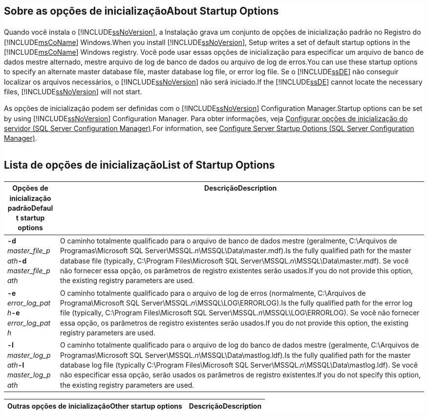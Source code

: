 ## <a name="about-startup-options"></a><span data-ttu-id="3e73a-106">Sobre as opções de inicialização</span><span class="sxs-lookup"><span data-stu-id="3e73a-106">About Startup Options</span></span>  
 <span data-ttu-id="3e73a-107">Quando você instala o [!INCLUDE[ssNoVersion](../../includes/ssnoversion-md.md)], a Instalação grava um conjunto de opções de inicialização padrão no Registro do [!INCLUDE[msCoName](../../includes/msconame-md.md)] Windows.</span><span class="sxs-lookup"><span data-stu-id="3e73a-107">When you install [!INCLUDE[ssNoVersion](../../includes/ssnoversion-md.md)], Setup writes a set of default startup options in the [!INCLUDE[msCoName](../../includes/msconame-md.md)] Windows registry.</span></span> <span data-ttu-id="3e73a-108">Você pode usar essas opções de inicialização para especificar um arquivo de banco de dados  mestre alternado, mestre arquivo de log de banco de dados ou arquivo de log de erros.</span><span class="sxs-lookup"><span data-stu-id="3e73a-108">You can use these startup options to specify an alternate master database file, master database log file, or error log file.</span></span> <span data-ttu-id="3e73a-109">Se o [!INCLUDE[ssDE](../../includes/ssde-md.md)] não conseguir localizar os arquivos necessários, o [!INCLUDE[ssNoVersion](../../includes/ssnoversion-md.md)] não será iniciado.</span><span class="sxs-lookup"><span data-stu-id="3e73a-109">If the [!INCLUDE[ssDE](../../includes/ssde-md.md)] cannot locate the necessary files, [!INCLUDE[ssNoVersion](../../includes/ssnoversion-md.md)] will not start.</span></span>  
  
 <span data-ttu-id="3e73a-110">As opções de inicialização podem ser definidas com o [!INCLUDE[ssNoVersion](../../includes/ssnoversion-md.md)] Configuration Manager.</span><span class="sxs-lookup"><span data-stu-id="3e73a-110">Startup options can be set by using [!INCLUDE[ssNoVersion](../../includes/ssnoversion-md.md)] Configuration Manager.</span></span> <span data-ttu-id="3e73a-111">Para obter informações, veja [Configurar opções de inicialização do servidor &#40;SQL Server Configuration Manager&#41;](scm-services-configure-server-startup-options.md).</span><span class="sxs-lookup"><span data-stu-id="3e73a-111">For information, see [Configure Server Startup Options &#40;SQL Server Configuration Manager&#41;](scm-services-configure-server-startup-options.md).</span></span>  
  
## <a name="list-of-startup-options"></a><span data-ttu-id="3e73a-112">Lista de opções de inicialização</span><span class="sxs-lookup"><span data-stu-id="3e73a-112">List of Startup Options</span></span>  
  
|<span data-ttu-id="3e73a-113">Opções de inicialização padrão</span><span class="sxs-lookup"><span data-stu-id="3e73a-113">Default startup options</span></span>|<span data-ttu-id="3e73a-114">Descrição</span><span class="sxs-lookup"><span data-stu-id="3e73a-114">Description</span></span>|  
|-----------------------------|-----------------|  
|<span data-ttu-id="3e73a-115">**-d**  *master_file_path*</span><span class="sxs-lookup"><span data-stu-id="3e73a-115">**-d**  *master_file_path*</span></span>|<span data-ttu-id="3e73a-116">O caminho totalmente qualificado para o arquivo de banco de dados mestre (geralmente, C:\Arquivos de Programas\Microsoft SQL Server\MSSQL.*n*\MSSQL\Data\master.mdf).</span><span class="sxs-lookup"><span data-stu-id="3e73a-116">Is the fully qualified path for the master database file (typically, C:\Program Files\Microsoft SQL Server\MSSQL.*n*\MSSQL\Data\master.mdf).</span></span> <span data-ttu-id="3e73a-117">Se você não fornecer essa opção, os parâmetros de registro existentes serão usados.</span><span class="sxs-lookup"><span data-stu-id="3e73a-117">If you do not provide this option, the existing registry parameters are used.</span></span>|  
|<span data-ttu-id="3e73a-118">**-e**  *error_log_path*</span><span class="sxs-lookup"><span data-stu-id="3e73a-118">**-e**  *error_log_path*</span></span>|<span data-ttu-id="3e73a-119">O caminho totalmente qualificado para o arquivo de log de erros (normalmente, C:\Arquivos de Programa\Microsoft SQL Server\MSSQL.*n*\MSSQL\LOG\ERRORLOG).</span><span class="sxs-lookup"><span data-stu-id="3e73a-119">Is the fully qualified path for the error log file (typically, C:\Program Files\Microsoft SQL Server\MSSQL.*n*\MSSQL\LOG\ERRORLOG).</span></span> <span data-ttu-id="3e73a-120">Se você não fornecer essa opção, os parâmetros de registro existentes serão usados.</span><span class="sxs-lookup"><span data-stu-id="3e73a-120">If you do not provide this option, the existing registry parameters are used.</span></span>|  
|<span data-ttu-id="3e73a-121">**-l**  *master_log_path*</span><span class="sxs-lookup"><span data-stu-id="3e73a-121">**-l**  *master_log_path*</span></span>|<span data-ttu-id="3e73a-122">O caminho totalmente qualificado para o arquivo de log do banco de dados mestre (geralmente, C:\Arquivos de Programas\Microsoft SQL Server\MSSQL.*n*\MSSQL\Data\mastlog.ldf).</span><span class="sxs-lookup"><span data-stu-id="3e73a-122">Is the fully qualified path for the master database log file (typically C:\Program Files\Microsoft SQL Server\MSSQL.*n*\MSSQL\Data\mastlog.ldf).</span></span> <span data-ttu-id="3e73a-123">Se você não especificar essa opção, serão usados os parâmetros de registro existentes.</span><span class="sxs-lookup"><span data-stu-id="3e73a-123">If you do not specify this option, the existing registry parameters are used.</span></span>|  
  
|<span data-ttu-id="3e73a-124">Outras opções de inicialização</span><span class="sxs-lookup"><span data-stu-id="3e73a-124">Other startup options</span></span>|<span data-ttu-id="3e73a-125">Descrição</span><span class="sxs-lookup"><span data-stu-id="3e73a-125">Description</span></span>|  
|---------------------------|-----------------|  